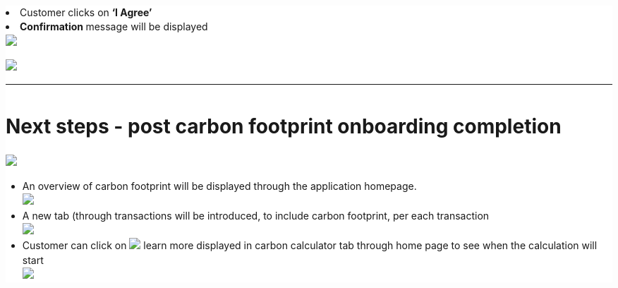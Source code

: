  <li class="ghq-card-content__bulleted-list-item" data-ghq-card-content-type="BULLETED_LIST_ITEM">
  Customer clicks on
  <strong class="ghq-card-content__bold" data-ghq-card-content-type="BOLD">
   ‘I Agree’
  </strong>
 </li>
 <li class="ghq-card-content__bulleted-list-item" data-ghq-card-content-type="BULLETED_LIST_ITEM">
  <strong class="ghq-card-content__bold" data-ghq-card-content-type="BOLD">
   Confirmation
  </strong>
  message will be displayed
  <br/>
  <span class="ghq-card-content__image-container">
   <img class="ghq-card-content__image" data-ghq-card-content-image-filename="Unnamed" data-ghq-card-content-type="IMAGE" src="https://content.api.getguru.com/files/view/228860ef-283d-43a3-9b24-a36e7a17ac0e" style="width:286px" width="286"/>
  </span>
 </li>
</ul>
<p class="ghq-card-content__paragraph ghq-is-empty" data-ghq-card-content-type="paragraph">
 <span class="ghq-card-content__image-container">
  <img class="ghq-card-content__image" data-ghq-card-content-image-filename="Unnamed" data-ghq-card-content-type="IMAGE" src="https://content.api.getguru.com/files/view/3932b007-3d8d-4592-b1da-76242e29bc9a" style="width:760px" width="760"/>
 </span>
</p>
<hr class="ghq-card-content__horizontal-rule" data-ghq-card-content-type="DIVIDER"/>
<h1 class="ghq-card-content__large-heading" data-ghq-card-content-type="LARGE_HEADING">
 Next steps - post carbon footprint onboarding completion
</h1>
<p class="ghq-card-content__paragraph ghq-is-empty" data-ghq-card-content-type="paragraph">
 <span class="ghq-card-content__image-container">
  <img class="ghq-card-content__image" data-ghq-card-content-image-filename="Unnamed" data-ghq-card-content-type="IMAGE" src="https://content.api.getguru.com/files/view/e609569c-174e-4307-bc5c-f2655584d0a0" style="width:760px" width="760"/>
 </span>
</p>
<ul class="ghq-card-content__bulleted-list" data-ghq-card-content-type="BULLETED_LIST">
 <li class="ghq-card-content__bulleted-list-item" data-ghq-card-content-type="BULLETED_LIST_ITEM">
  An overview of carbon footprint will be displayed through the application homepage.
  <br/>
  <span class="ghq-card-content__image-container">
   <img class="ghq-card-content__image" data-ghq-card-content-image-filename="Unnamed" data-ghq-card-content-type="IMAGE" src="https://content.api.getguru.com/files/view/9f28025e-a993-4a9f-9b1b-4591ccc1b0ed" style="width:287px" width="287"/>
  </span>
 </li>
 <li class="ghq-card-content__bulleted-list-item" data-ghq-card-content-type="BULLETED_LIST_ITEM">
  A new tab (through transactions will be introduced, to include carbon footprint, per each transaction
  <br/>
  <span class="ghq-card-content__image-container">
   <img class="ghq-card-content__image" data-ghq-card-content-image-filename="Unnamed" data-ghq-card-content-type="IMAGE" src="https://content.api.getguru.com/files/view/d19910de-2dea-4fba-b724-e024c6f3ba3c" style="width:315px" width="315"/>
  </span>
 </li>
 <li class="ghq-card-content__bulleted-list-item" data-ghq-card-content-type="BULLETED_LIST_ITEM">
  Customer can click on
  <span class="ghq-card-content__image-container">
   <img class="ghq-card-content__image" data-ghq-card-content-image-filename="Unnamed" data-ghq-card-content-type="IMAGE" src="https://content.api.getguru.com/files/view/33318973-28a2-4f57-8db8-60decd52e760" style="width:16px" width="16"/>
  </span>
  learn more displayed in carbon calculator tab through home page to see when the calculation will start
  <br/>
  <span class="ghq-card-content__image-container">
   <img class="ghq-card-content__image" data-ghq-card-content-image-filename="Unnamed" data-ghq-card-content-type="IMAGE" src="https://content.api.getguru.com/files/view/a3d80a6e-a444-485c-b23f-0cf8488afbff" style="width:256px" width="256"/>
  </span>
 </li>